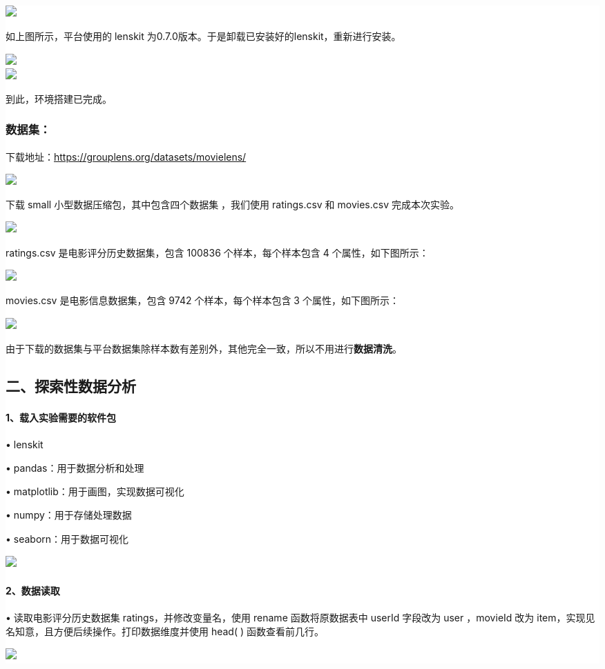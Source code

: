 <div align=left><img src="https://gitee.com/XiaoJing-C/images/raw/master/img/20210723130950.png" style="zoom:100%;" /></div>

 

如上图所示，平台使用的 lenskit 为0.7.0版本。于是卸载已安装好的lenskit，重新进行安装。

<div align=left><img src="https://gitee.com/XiaoJing-C/images/raw/master/img/20210723131040.png" style="zoom:100%;" /></div>

 

<div align=left><img src="https://gitee.com/XiaoJing-C/images/raw/master/img/20210723131107.png" style="zoom:100%;" /></div>

到此，环境搭建已完成。

### 数据集：

下载地址：https://grouplens.org/datasets/movielens/

![](https://gitee.com/XiaoJing-C/images/raw/master/img/20210723131136.png)

下载 small 小型数据压缩包，其中包含四个数据集 ，我们使用 ratings.csv 和 movies.csv 完成本次实验。

![](https://gitee.com/XiaoJing-C/images/raw/master/img/20210723131205.png)

ratings.csv 是电影评分历史数据集，包含 100836 个样本，每个样本包含 4 个属性，如下图所示：

![](https://gitee.com/XiaoJing-C/images/raw/master/img/20210723131217.png)

movies.csv 是电影信息数据集，包含 9742 个样本，每个样本包含 3 个属性，如下图所示：

![](https://gitee.com/XiaoJing-C/images/raw/master/img/20210723131225.png)

由于下载的数据集与平台数据集除样本数有差别外，其他完全一致，所以不用进行**数据清洗**。

## 二、探索性数据分析

#### 1、载入实验需要的软件包

•     lenskit

•     pandas：用于数据分析和处理

•     matplotlib：用于画图，实现数据可视化

•     numpy：用于存储处理数据

•     seaborn：用于数据可视化

![](https://gitee.com/XiaoJing-C/images/raw/master/img/20210723131239.png)

#### 2、数据读取

•     读取电影评分历史数据集 ratings，并修改变量名，使用 rename 函数将原数据表中 userId 字段改为 user ，movieId 改为 item，实现见名知意，且方便后续操作。打印数据维度并使用 head( ) 函数查看前几行。

![](https://gitee.com/XiaoJing-C/images/raw/master/img/20210723131251.png)      
